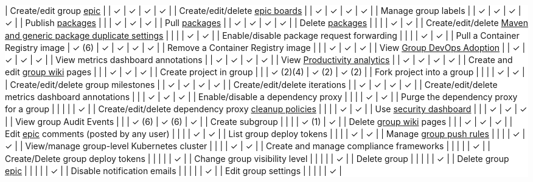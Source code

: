 | Create/edit group [epic](group/epics/index.md)                                          |       | ✓        | ✓         | ✓          | ✓     |
| Create/edit/delete [epic boards](group/epics/epic_boards.md)                            |       | ✓        | ✓         | ✓          | ✓     |
| Manage group labels                                                                     |       | ✓        | ✓         | ✓          | ✓     |
| Publish [packages](packages/index.md)                                                   |       |          | ✓         | ✓          | ✓     |
| Pull [packages](packages/index.md)                                                      |       | ✓        | ✓         | ✓          | ✓     |
| Delete [packages](packages/index.md)                                                    |       |          |           | ✓          | ✓     |
| Create/edit/delete [Maven and generic package duplicate settings](packages/generic_packages/index.md#do-not-allow-duplicate-generic-packages)                                                    |       |          |           | ✓          | ✓     |
| Enable/disable package request forwarding                                               |       |          |           | ✓          | ✓     |
| Pull a Container Registry image                                                         | ✓ (6) | ✓        | ✓         | ✓          | ✓     |
| Remove a Container Registry image                                                       |       |          | ✓         | ✓          | ✓     |
| View [Group DevOps Adoption](group/devops_adoption/index.md)                            |       | ✓        | ✓         | ✓          | ✓     |
| View metrics dashboard annotations                                                      |       | ✓        | ✓         | ✓          | ✓     |
| View [Productivity analytics](analytics/productivity_analytics.md)                      |       | ✓        | ✓         | ✓          | ✓     |
| Create and edit [group wiki](project/wiki/group.md) pages                               |       |          | ✓         | ✓          | ✓     |
| Create project in group                                                                 |       |          | ✓ (2)(4)  | ✓ (2)      | ✓ (2) |
| Fork project into a group                                                               |       |          |           | ✓          | ✓     |
| Create/edit/delete group milestones                                                     |       | ✓        | ✓         | ✓          | ✓     |
| Create/edit/delete iterations                                                           |       | ✓        | ✓         | ✓          | ✓     |
| Create/edit/delete metrics dashboard annotations                                        |       |          | ✓         | ✓          | ✓     |
| Enable/disable a dependency proxy                                                       |       |          |           | ✓          | ✓     |
| Purge the dependency proxy for a group                                                  |       |          |           |            | ✓     |
| Create/edit/delete dependency proxy [cleanup policies](packages/dependency_proxy/reduce_dependency_proxy_storage.md#cleanup-policies)                                                  |       |          |           | ✓          | ✓     |
| Use [security dashboard](application_security/security_dashboard/index.md)              |       |          | ✓         | ✓          | ✓     |
| View group Audit Events                                                                 |       |          | ✓ (6)     | ✓ (6)      | ✓     |
| Create subgroup                                                                         |       |          |           | ✓ (1)      | ✓     |
| Delete [group wiki](project/wiki/group.md) pages                                        |       |          | ✓         | ✓          | ✓     |
| Edit [epic](group/epics/index.md) comments (posted by any user)                         |       |          |           | ✓          | ✓     |
| List group deploy tokens                                                                |       |          |           | ✓          | ✓     |
| Manage [group push rules](group/access_and_permissions.md#group-push-rules)                              |       |          |           | ✓          | ✓     |
| View/manage group-level Kubernetes cluster                                              |       |          |           | ✓          | ✓     |
| Create and manage compliance frameworks                                                 |       |          |           |            | ✓     |
| Create/Delete group deploy tokens                                                       |       |          |           |            | ✓     |
| Change group visibility level                                                           |       |          |           |            | ✓     |
| Delete group                                                                            |       |          |           |            | ✓     |
| Delete group [epic](group/epics/index.md)                                               |       |          |           |            | ✓     |
| Disable notification emails                                                             |       |          |           |            | ✓     |
| Edit group settings                                                                     |       |          |           |            | ✓     |
